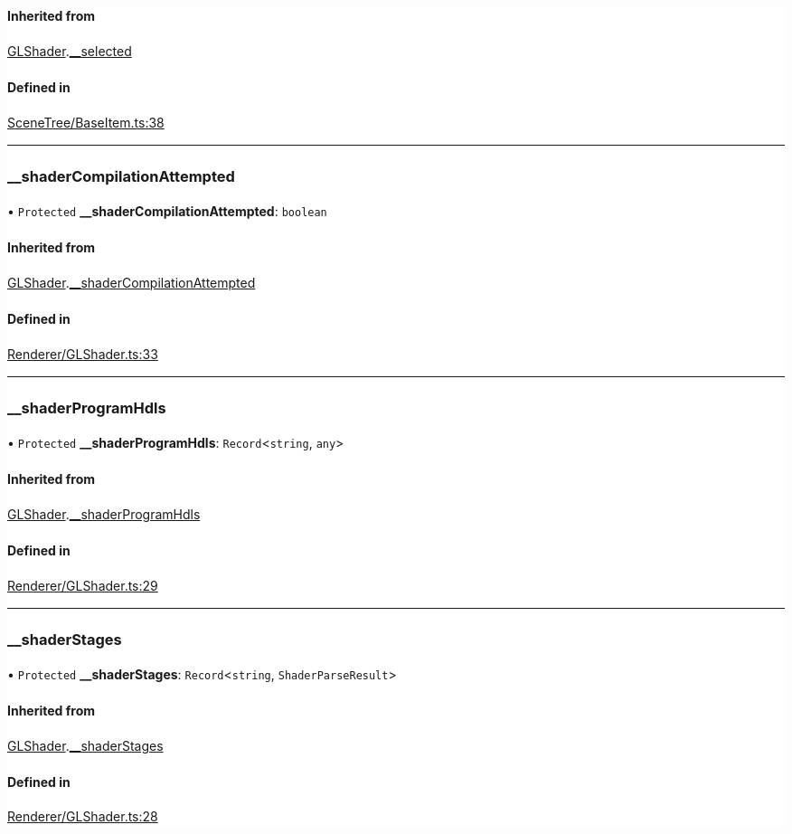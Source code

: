 #### Inherited from

[GLShader](../Renderer_GLShader.GLShader).[__selected](../Renderer_GLShader.GLShader#__selected)

#### Defined in

[SceneTree/BaseItem.ts:38](https://github.com/ZeaInc/zea-engine/blob/edee5b48/src/SceneTree/BaseItem.ts#L38)

___

### \_\_shaderCompilationAttempted

• `Protected` **\_\_shaderCompilationAttempted**: `boolean`

#### Inherited from

[GLShader](../Renderer_GLShader.GLShader).[__shaderCompilationAttempted](../Renderer_GLShader.GLShader#__shadercompilationattempted)

#### Defined in

[Renderer/GLShader.ts:33](https://github.com/ZeaInc/zea-engine/blob/edee5b48/src/Renderer/GLShader.ts#L33)

___

### \_\_shaderProgramHdls

• `Protected` **\_\_shaderProgramHdls**: `Record`<`string`, `any`\>

#### Inherited from

[GLShader](../Renderer_GLShader.GLShader).[__shaderProgramHdls](../Renderer_GLShader.GLShader#__shaderprogramhdls)

#### Defined in

[Renderer/GLShader.ts:29](https://github.com/ZeaInc/zea-engine/blob/edee5b48/src/Renderer/GLShader.ts#L29)

___

### \_\_shaderStages

• `Protected` **\_\_shaderStages**: `Record`<`string`, `ShaderParseResult`\>

#### Inherited from

[GLShader](../Renderer_GLShader.GLShader).[__shaderStages](../Renderer_GLShader.GLShader#__shaderstages)

#### Defined in

[Renderer/GLShader.ts:28](https://github.com/ZeaInc/zea-engine/blob/edee5b48/src/Renderer/GLShader.ts#L28)
